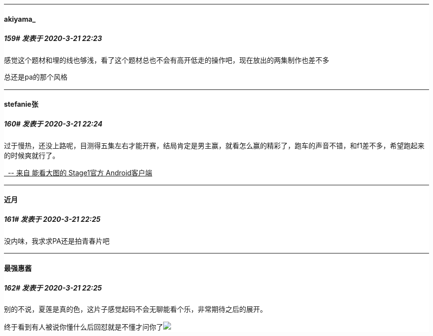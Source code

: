 
*****

####  akiyama_  
##### 159#       发表于 2020-3-21 22:23




感觉这个题材和埋的线也够浅，看了这个题材总也不会有高开低走的操作吧，现在放出的两集制作也差不多

总还是pa的那个风格







*****

####  stefanie张  
##### 160#       发表于 2020-3-21 22:24




过于慢热，还没上路呢，目测得五集左右才能开赛，结局肯定是男主赢，就看怎么赢的精彩了，跑车的声音不错，和f1差不多，希望跑起来的时候爽就行了。

[  -- 来自 能看大图的 Stage1官方 Android客户端](https://www.coolapk.com/apk/140634)







*****

####  近月  
##### 161#       发表于 2020-3-21 22:25




没内味，我求求PA还是拍青春片吧







*****

####  最强惠酱  
##### 162#       发表于 2020-3-21 22:25




别的不说，夏莲是真的色，这片子感觉起码不会无聊能看个乐，非常期待之后的展开。

终于看到有人被说你懂什么后回怼就是不懂才问你了<img src="https://static.saraba1st.com/image/smiley/face2017/068.png" referrerpolicy="no-referrer">




